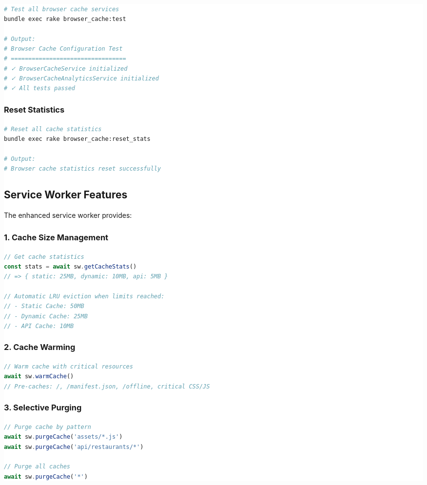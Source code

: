 ```bash
# Test all browser cache services
bundle exec rake browser_cache:test

# Output:
# Browser Cache Configuration Test
# =================================
# ✓ BrowserCacheService initialized
# ✓ BrowserCacheAnalyticsService initialized
# ✓ All tests passed
```

### Reset Statistics

```bash
# Reset all cache statistics
bundle exec rake browser_cache:reset_stats

# Output:
# Browser cache statistics reset successfully
```

## Service Worker Features

The enhanced service worker provides:

### 1. **Cache Size Management**

```javascript
// Get cache statistics
const stats = await sw.getCacheStats()
// => { static: 25MB, dynamic: 10MB, api: 5MB }

// Automatic LRU eviction when limits reached:
// - Static Cache: 50MB
// - Dynamic Cache: 25MB
// - API Cache: 10MB
```

### 2. **Cache Warming**

```javascript
// Warm cache with critical resources
await sw.warmCache()
// Pre-caches: /, /manifest.json, /offline, critical CSS/JS
```

### 3. **Selective Purging**

```javascript
// Purge cache by pattern
await sw.purgeCache('assets/*.js')
await sw.purgeCache('api/restaurants/*')

// Purge all caches
await sw.purgeCache('*')
```
